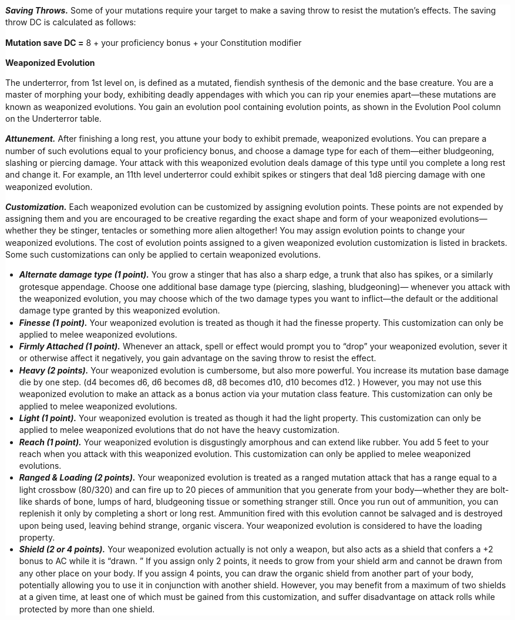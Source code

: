 ***Saving Throws.*** Some of your mutations require your target to make a saving throw to resist the mutation’s effects. The saving throw DC is calculated as follows:

**Mutation save DC =** 8 + your proficiency bonus + your Constitution modifier

**Weaponized Evolution**

The underterror, from 1st level on, is defined as a mutated, fiendish synthesis of the demonic and the base creature. You are a master of morphing your body, exhibiting deadly appendages with which you can rip your enemies apart—these mutations are known as weaponized evolutions. You gain an evolution pool containing evolution points, as shown in the Evolution Pool column on the Underterror table.

***Attunement.*** After finishing a long rest, you attune your body to exhibit premade, weaponized evolutions. You can prepare a number of such evolutions equal to your proficiency bonus, and choose a damage type for each of them—either bludgeoning, slashing or piercing damage. Your attack with this weaponized evolution deals damage of this type until you complete a long rest and change it. For example, an 11th level underterror could exhibit spikes or stingers that deal 1d8 piercing damage with one weaponized evolution.

***Customization.*** Each weaponized evolution can be customized by assigning evolution points. These points are not expended by assigning them and you are encouraged to be creative regarding the exact shape and form of your weaponized evolutions—whether they be stinger, tentacles or something more alien altogether! You may assign evolution points to change your weaponized evolutions. The cost of evolution points assigned to a given weaponized evolution customization is listed in brackets. Some such customizations can only be applied to certain weaponized evolutions.

- ***Alternate damage type (1 point).*** You grow a stinger that has also a sharp edge, a trunk that also has spikes, or a similarly grotesque appendage. Choose one additional base damage type (piercing, slashing, bludgeoning)— whenever you attack with the weaponized evolution, you may choose which of the two damage types you want to inflict—the default or the additional damage type granted by this weaponized evolution.
- ***Finesse (1 point).*** Your weaponized evolution is treated as though it had the finesse property. This customization can only be applied to melee weaponized evolutions.
- ***Firmly Attached (1 point).*** Whenever an attack, spell or effect would prompt you to “drop” your weaponized evolution, sever it or otherwise affect it negatively, you gain advantage on the saving throw to resist the effect.
- ***Heavy (2 points).*** Your weaponized evolution is cumbersome, but also more powerful. You increase its mutation base damage die by one step. (d4 becomes d6, d6 becomes d8, d8 becomes d10, d10 becomes d12. ) However, you may not use this weaponized evolution to make an attack as a bonus action via your mutation class feature. This customization can only be applied to melee weaponized evolutions.
- ***Light (1 point).*** Your weaponized evolution is treated as though it had the light property. This customization can only be applied to melee weaponized evolutions that do not have the heavy customization.
- ***Reach (1 point).*** Your weaponized evolution is disgustingly amorphous and can extend like rubber. You add 5 feet to your reach when you attack with this weaponized evolution. This customization can only be applied to melee weaponized evolutions.
- ***Ranged & Loading (2 points).*** Your weaponized evolution is treated as a ranged mutation attack that has a range equal to a light crossbow (80/320) and can fire up to 20 pieces of ammunition that you generate from your body—whether they are bolt-like shards of bone, lumps of hard, bludgeoning tissue or something stranger still. Once you run out of ammunition, you can replenish it only by completing a short or long rest. Ammunition fired with this evolution cannot be salvaged and is destroyed upon being used, leaving behind strange, organic viscera. Your weaponized evolution is considered to have the loading property.
- ***Shield (2 or 4 points).*** Your weaponized evolution actually is not only a weapon, but also acts as a shield that confers a +2 bonus to AC while it is “drawn. ” If you assign only 2 points, it needs to grow from your shield arm and cannot be drawn from any other place on your body. If you assign 4 points, you can draw the organic shield from another part of your body, potentially allowing you to use it in conjunction with another shield. However, you may benefit from a maximum of two shields at a given time, at least one of which must be gained from this customization, and suffer disadvantage on attack rolls while protected by more than one shield.